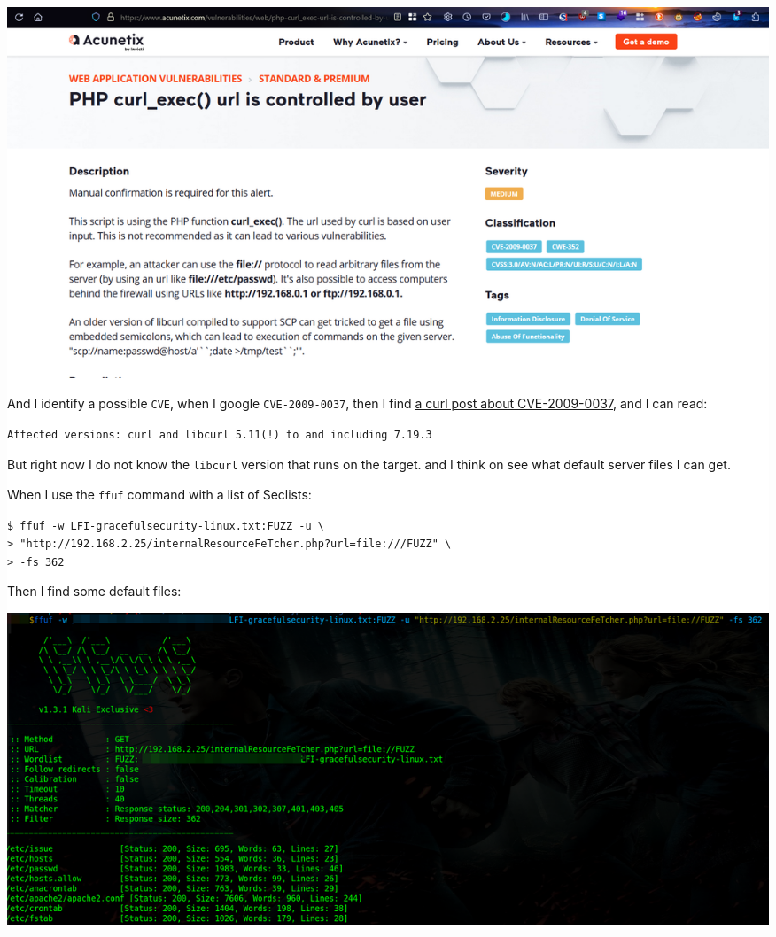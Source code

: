 ![evidence](./static/12-curl-exec-cve.png)

And I identify a possible `CVE`, when I google `CVE-2009-0037`, then I find [a curl post about CVE-2009-0037](https://curl.se/docs/CVE-2009-0037.html), and I can read:
```
Affected versions: curl and libcurl 5.11(!) to and including 7.19.3
```
But right now I do not know the `libcurl` version that runs on the target. and I think on see what default server files I can get.

When I use the `ffuf` command with a list of Seclists:
```shell
$ ffuf -w LFI-gracefulsecurity-linux.txt:FUZZ -u \
> "http://192.168.2.25/internalResourceFeTcher.php?url=file:///FUZZ" \
> -fs 362
```
Then I find some default files:

![evidence](./static/13-ffuf.png)
